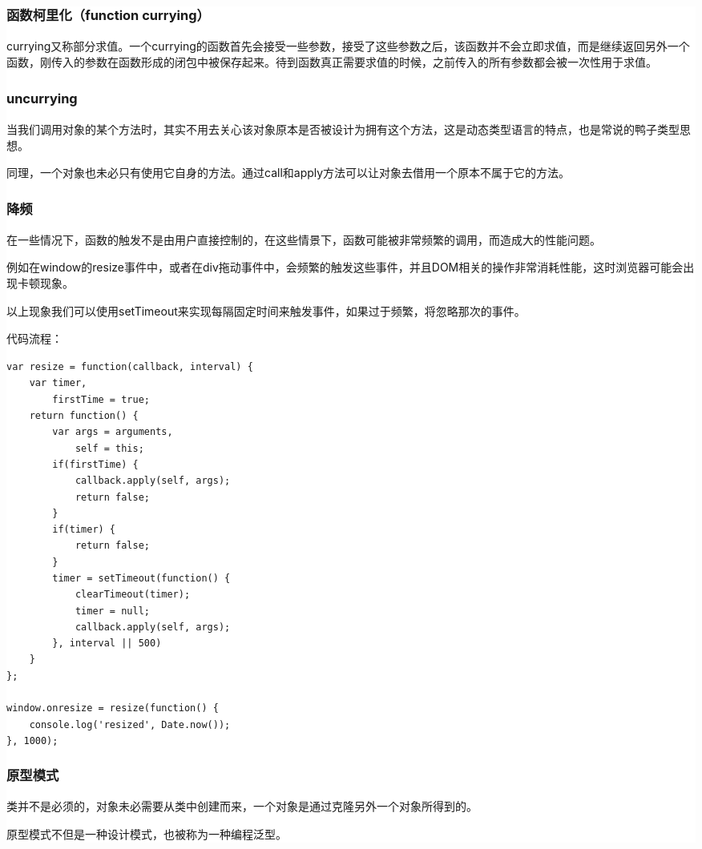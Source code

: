 ### 函数柯里化（function currying）

currying又称部分求值。一个currying的函数首先会接受一些参数，接受了这些参数之后，该函数并不会立即求值，而是继续返回另外一个函数，刚传入的参数在函数形成的闭包中被保存起来。待到函数真正需要求值的时候，之前传入的所有参数都会被一次性用于求值。

### uncurrying

当我们调用对象的某个方法时，其实不用去关心该对象原本是否被设计为拥有这个方法，这是动态类型语言的特点，也是常说的鸭子类型思想。

同理，一个对象也未必只有使用它自身的方法。通过call和apply方法可以让对象去借用一个原本不属于它的方法。


### 降频

在一些情况下，函数的触发不是由用户直接控制的，在这些情景下，函数可能被非常频繁的调用，而造成大的性能问题。

例如在window的resize事件中，或者在div拖动事件中，会频繁的触发这些事件，并且DOM相关的操作非常消耗性能，这时浏览器可能会出现卡顿现象。

以上现象我们可以使用setTimeout来实现每隔固定时间来触发事件，如果过于频繁，将忽略那次的事件。

代码流程：

    var resize = function(callback, interval) {
        var timer,
            firstTime = true;
        return function() {
            var args = arguments,
                self = this;
            if(firstTime) {
                callback.apply(self, args);
                return false;
            }
            if(timer) {
                return false;
            }
            timer = setTimeout(function() {
                clearTimeout(timer);
                timer = null;
                callback.apply(self, args);
            }, interval || 500)
        }
    };

    window.onresize = resize(function() {
        console.log('resized', Date.now());
    }, 1000);





### 原型模式

类并不是必须的，对象未必需要从类中创建而来，一个对象是通过克隆另外一个对象所得到的。

原型模式不但是一种设计模式，也被称为一种编程泛型。

